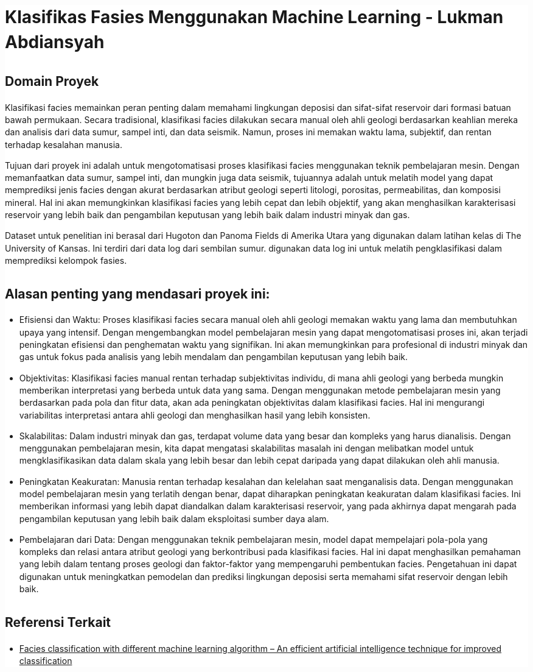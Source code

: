 # Klasifikas Fasies Menggunakan Machine Learning - Lukman Abdiansyah
## Domain Proyek
Klasifikasi facies memainkan peran penting dalam memahami lingkungan deposisi dan sifat-sifat reservoir dari formasi batuan bawah permukaan. Secara tradisional, klasifikasi facies dilakukan secara manual oleh ahli geologi berdasarkan keahlian mereka dan analisis dari data sumur, sampel inti, dan data seismik. Namun, proses ini memakan waktu lama, subjektif, dan rentan terhadap kesalahan manusia.

Tujuan dari proyek ini adalah untuk mengotomatisasi proses klasifikasi facies menggunakan teknik pembelajaran mesin. Dengan memanfaatkan data sumur, sampel inti, dan mungkin juga data seismik, tujuannya adalah untuk melatih model yang dapat memprediksi jenis facies dengan akurat berdasarkan atribut geologi seperti litologi, porositas, permeabilitas, dan komposisi mineral. Hal ini akan memungkinkan klasifikasi facies yang lebih cepat dan lebih objektif, yang akan menghasilkan karakterisasi reservoir yang lebih baik dan pengambilan keputusan yang lebih baik dalam industri minyak dan gas.

Dataset untuk penelitian ini berasal dari Hugoton dan Panoma Fields di Amerika Utara yang digunakan dalam latihan kelas di The University of Kansas. Ini terdiri dari data log dari sembilan sumur. digunakan data log ini untuk melatih pengklasifikasi dalam memprediksi kelompok fasies.

## Alasan penting yang mendasari proyek ini:
- Efisiensi dan Waktu: Proses klasifikasi facies secara manual oleh ahli geologi memakan waktu yang lama dan membutuhkan upaya yang intensif. Dengan mengembangkan model pembelajaran mesin yang dapat mengotomatisasi proses ini, akan terjadi peningkatan efisiensi dan penghematan waktu yang signifikan. Ini akan memungkinkan para profesional di industri minyak dan gas untuk fokus pada analisis yang lebih mendalam dan pengambilan keputusan yang lebih baik.

- Objektivitas: Klasifikasi facies manual rentan terhadap subjektivitas individu, di mana ahli geologi yang berbeda mungkin memberikan interpretasi yang berbeda untuk data yang sama. Dengan menggunakan metode pembelajaran mesin yang berdasarkan pada pola dan fitur data, akan ada peningkatan objektivitas dalam klasifikasi facies. Hal ini mengurangi variabilitas interpretasi antara ahli geologi dan menghasilkan hasil yang lebih konsisten.

- Skalabilitas: Dalam industri minyak dan gas, terdapat volume data yang besar dan kompleks yang harus dianalisis. Dengan menggunakan pembelajaran mesin, kita dapat mengatasi skalabilitas masalah ini dengan melibatkan model untuk mengklasifikasikan data dalam skala yang lebih besar dan lebih cepat daripada yang dapat dilakukan oleh ahli manusia.

- Peningkatan Keakuratan: Manusia rentan terhadap kesalahan dan kelelahan saat menganalisis data. Dengan menggunakan model pembelajaran mesin yang terlatih dengan benar, dapat diharapkan peningkatan keakuratan dalam klasifikasi facies. Ini memberikan informasi yang lebih dapat diandalkan dalam karakterisasi reservoir, yang pada akhirnya dapat mengarah pada pengambilan keputusan yang lebih baik dalam eksploitasi sumber daya alam.

- Pembelajaran dari Data: Dengan menggunakan teknik pembelajaran mesin, model dapat mempelajari pola-pola yang kompleks dan relasi antara atribut geologi yang berkontribusi pada klasifikasi facies. Hal ini dapat menghasilkan pemahaman yang lebih dalam tentang proses geologi dan faktor-faktor yang mempengaruhi pembentukan facies. Pengetahuan ini dapat digunakan untuk meningkatkan pemodelan dan prediksi lingkungan deposisi serta memahami sifat reservoir dengan lebih baik.
## Referensi Terkait
- [Facies classification with different machine learning algorithm – An efficient artificial intelligence technique for improved classification](https://www.researchgate.net/publication/337166562_Facies_classification_with_different_machine_learning_algorithm_-_An_efficient_artificial_intelligence_technique_for_improved_classification)
